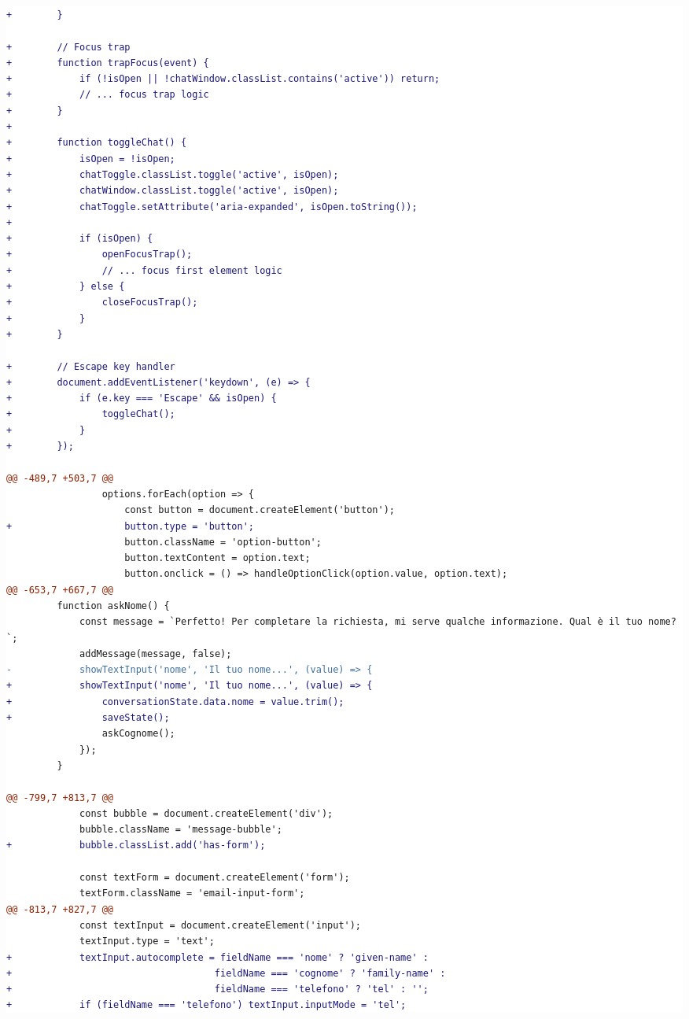 ```diff
+        }

+        // Focus trap
+        function trapFocus(event) {
+            if (!isOpen || !chatWindow.classList.contains('active')) return;
+            // ... focus trap logic
+        }
+
+        function toggleChat() {
+            isOpen = !isOpen;
+            chatToggle.classList.toggle('active', isOpen);
+            chatWindow.classList.toggle('active', isOpen);
+            chatToggle.setAttribute('aria-expanded', isOpen.toString());
+            
+            if (isOpen) {
+                openFocusTrap();
+                // ... focus first element logic
+            } else {
+                closeFocusTrap();
+            }
+        }

+        // Escape key handler
+        document.addEventListener('keydown', (e) => {
+            if (e.key === 'Escape' && isOpen) {
+                toggleChat();
+            }
+        });

@@ -489,7 +503,7 @@
                 options.forEach(option => {
                     const button = document.createElement('button');
+                    button.type = 'button';
                     button.className = 'option-button';
                     button.textContent = option.text;
                     button.onclick = () => handleOptionClick(option.value, option.text);
@@ -653,7 +667,7 @@
         function askNome() {
             const message = `Perfetto! Per completare la richiesta, mi serve qualche informazione. Qual è il tuo nome?`;
             addMessage(message, false);
-            showTextInput('nome', 'Il tuo nome...', (value) => {
+            showTextInput('nome', 'Il tuo nome...', (value) => {
+                conversationState.data.nome = value.trim();
+                saveState();
                 askCognome();
             });
         }

@@ -799,7 +813,7 @@
             const bubble = document.createElement('div');
             bubble.className = 'message-bubble';
+            bubble.classList.add('has-form');
             
             const textForm = document.createElement('form');
             textForm.className = 'email-input-form';
@@ -813,7 +827,7 @@
             const textInput = document.createElement('input');
             textInput.type = 'text';
+            textInput.autocomplete = fieldName === 'nome' ? 'given-name' : 
+                                    fieldName === 'cognome' ? 'family-name' : 
+                                    fieldName === 'telefono' ? 'tel' : '';
+            if (fieldName === 'telefono') textInput.inputMode = 'tel';
```